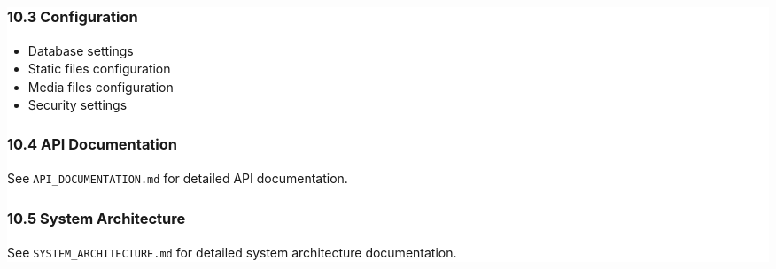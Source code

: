 ### 10.3 Configuration

- Database settings
- Static files configuration
- Media files configuration
- Security settings

### 10.4 API Documentation

See `API_DOCUMENTATION.md` for detailed API documentation.

### 10.5 System Architecture

See `SYSTEM_ARCHITECTURE.md` for detailed system architecture documentation.

